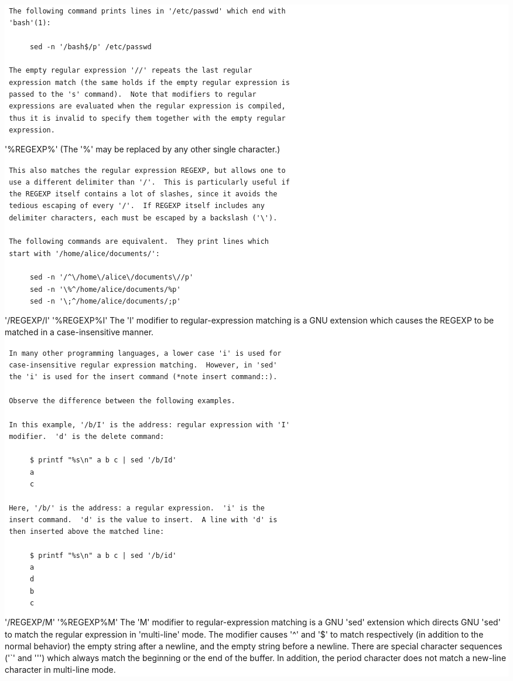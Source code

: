      The following command prints lines in '/etc/passwd' which end with
     'bash'(1):

          sed -n '/bash$/p' /etc/passwd

     The empty regular expression '//' repeats the last regular
     expression match (the same holds if the empty regular expression is
     passed to the 's' command).  Note that modifiers to regular
     expressions are evaluated when the regular expression is compiled,
     thus it is invalid to specify them together with the empty regular
     expression.

'\%REGEXP%'
     (The '%' may be replaced by any other single character.)

     This also matches the regular expression REGEXP, but allows one to
     use a different delimiter than '/'.  This is particularly useful if
     the REGEXP itself contains a lot of slashes, since it avoids the
     tedious escaping of every '/'.  If REGEXP itself includes any
     delimiter characters, each must be escaped by a backslash ('\').

     The following commands are equivalent.  They print lines which
     start with '/home/alice/documents/':

          sed -n '/^\/home\/alice\/documents\//p'
          sed -n '\%^/home/alice/documents/%p'
          sed -n '\;^/home/alice/documents/;p'

'/REGEXP/I'
'\%REGEXP%I'
     The 'I' modifier to regular-expression matching is a GNU extension
     which causes the REGEXP to be matched in a case-insensitive manner.

     In many other programming languages, a lower case 'i' is used for
     case-insensitive regular expression matching.  However, in 'sed'
     the 'i' is used for the insert command (*note insert command::).

     Observe the difference between the following examples.

     In this example, '/b/I' is the address: regular expression with 'I'
     modifier.  'd' is the delete command:

          $ printf "%s\n" a b c | sed '/b/Id'
          a
          c

     Here, '/b/' is the address: a regular expression.  'i' is the
     insert command.  'd' is the value to insert.  A line with 'd' is
     then inserted above the matched line:

          $ printf "%s\n" a b c | sed '/b/id'
          a
          d
          b
          c

'/REGEXP/M'
'\%REGEXP%M'
     The 'M' modifier to regular-expression matching is a GNU 'sed'
     extension which directs GNU 'sed' to match the regular expression
     in 'multi-line' mode.  The modifier causes '^' and '$' to match
     respectively (in addition to the normal behavior) the empty string
     after a newline, and the empty string before a newline.  There are
     special character sequences ('\`' and '\'') which always match the
     beginning or the end of the buffer.  In addition, the period
     character does not match a new-line character in multi-line mode.
